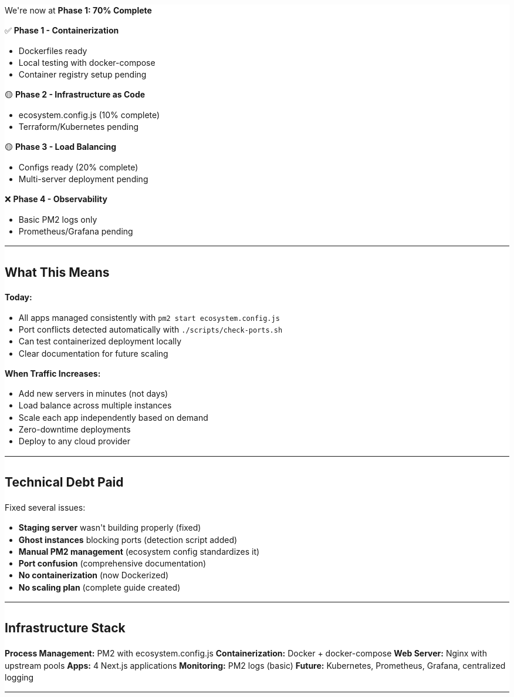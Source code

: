 We're now at **Phase 1: 70% Complete**

✅ **Phase 1 - Containerization**
- Dockerfiles ready
- Local testing with docker-compose
- Container registry setup pending

🟡 **Phase 2 - Infrastructure as Code**
- ecosystem.config.js (10% complete)
- Terraform/Kubernetes pending

🟡 **Phase 3 - Load Balancing**
- Configs ready (20% complete)
- Multi-server deployment pending

❌ **Phase 4 - Observability**
- Basic PM2 logs only
- Prometheus/Grafana pending

---

## What This Means

**Today:**
- All apps managed consistently with `pm2 start ecosystem.config.js`
- Port conflicts detected automatically with `./scripts/check-ports.sh`
- Can test containerized deployment locally
- Clear documentation for future scaling

**When Traffic Increases:**
- Add new servers in minutes (not days)
- Load balance across multiple instances
- Scale each app independently based on demand
- Zero-downtime deployments
- Deploy to any cloud provider

---

## Technical Debt Paid

Fixed several issues:
- **Staging server** wasn't building properly (fixed)
- **Ghost instances** blocking ports (detection script added)
- **Manual PM2 management** (ecosystem config standardizes it)
- **Port confusion** (comprehensive documentation)
- **No containerization** (now Dockerized)
- **No scaling plan** (complete guide created)

---

## Infrastructure Stack

**Process Management:** PM2 with ecosystem.config.js
**Containerization:** Docker + docker-compose
**Web Server:** Nginx with upstream pools
**Apps:** 4 Next.js applications
**Monitoring:** PM2 logs (basic)
**Future:** Kubernetes, Prometheus, Grafana, centralized logging

---